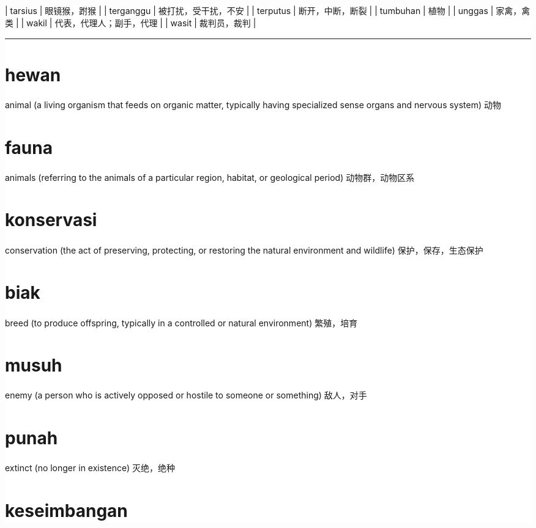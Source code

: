 | tarsius | 眼镜猴，跗猴 |
| terganggu | 被打扰，受干扰，不安 |
| terputus | 断开，中断，断裂 |
| tumbuhan | 植物 |
| unggas | 家禽，禽类 |
| wakil | 代表，代理人；副手，代理 |
| wasit | 裁判员，裁判 |

---

# hewan

animal (a living organism that feeds on organic matter, typically having specialized sense organs and nervous system)
动物

# fauna

animals (referring to the animals of a particular region, habitat, or geological period)
动物群，动物区系

# konservasi

conservation (the act of preserving, protecting, or restoring the natural environment and wildlife)
保护，保存，生态保护

# biak

breed (to produce offspring, typically in a controlled or natural environment)
繁殖，培育

# musuh

enemy (a person who is actively opposed or hostile to someone or something)
敌人，对手

# punah

extinct (no longer in existence)
灭绝，绝种

# keseimbangan
